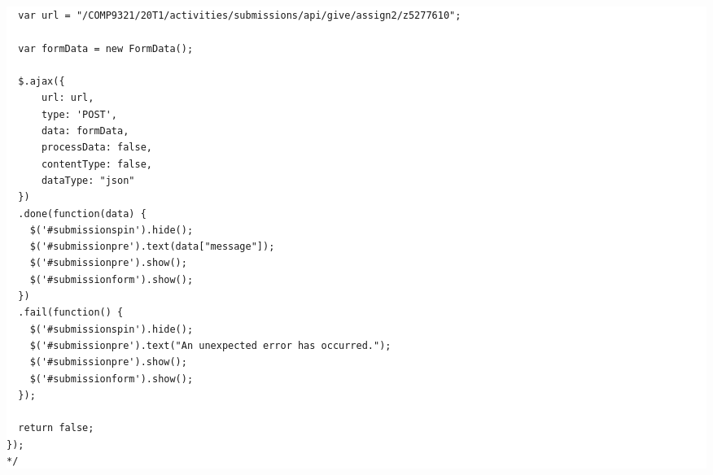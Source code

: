       var url = "/COMP9321/20T1/activities/submissions/api/give/assign2/z5277610";
      
      var formData = new FormData();

      $.ajax({
          url: url,
          type: 'POST',
          data: formData,
          processData: false,
          contentType: false,
          dataType: "json"
      })
      .done(function(data) {
        $('#submissionspin').hide();
        $('#submissionpre').text(data["message"]);
        $('#submissionpre').show();
        $('#submissionform').show();
      })
      .fail(function() {
        $('#submissionspin').hide();
        $('#submissionpre').text("An unexpected error has occurred.");
        $('#submissionpre').show();
        $('#submissionform').show();
      });

      return false;
    });
    */
  </script>

<script>

    webcms.renderComments("#messaging-wrapper", {
      object_type: 'resource',
      object_id: 43071,
      url: '/messages/',
      course: '3300',
  });

</script>

<script>
$(function() {
  $('*[data-bootbox="resource-delete-heading"]').each(function() {
    $(this).click(function(e) {
      e.preventDefault();
      var location = $(this).attr('href');
      bootbox.dialog({
        message: "Are you sure you wish to delete this resource heading?",
        buttons: {
          main: {
            label: "No",
            className: "btn-default",
            callback: function() { }
          },
          children: {
            label: "Yes, and delete all children too",
            className: "btn-primary",
            callback: function() {
              window.location.replace(location + "?children=1");
            }
          },
          just: {
            label: "Yes, and move children to parent",
            className: "btn-primary",
            callback: function() {
              window.location.replace(location);